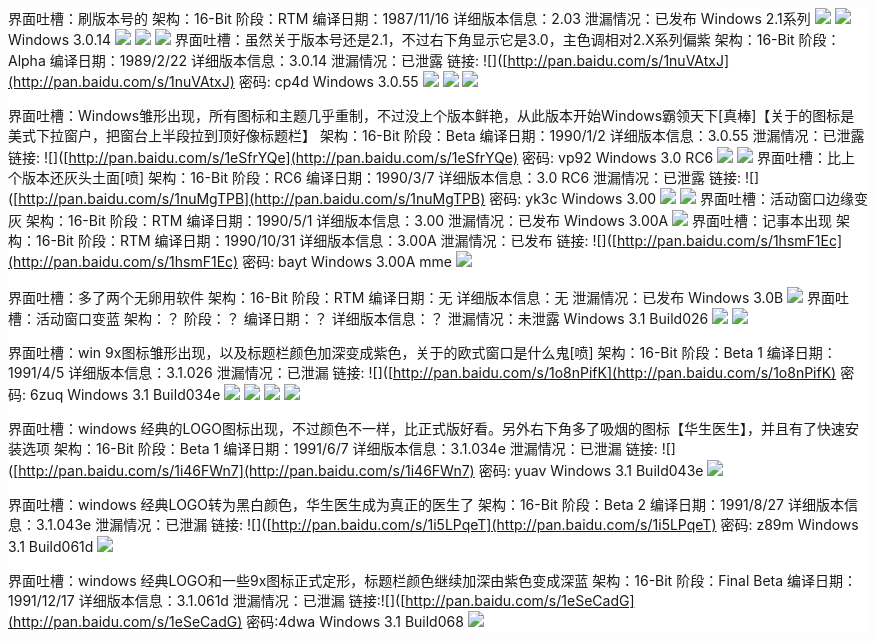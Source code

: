 界面吐槽：刷版本号的 架构：16-Bit 阶段：RTM 编译日期：1987/11/16 详细版本信息：2.03 泄漏情况：已发布 Windows 2.1系列 ![](https://wvbarchive.s3-ap-northeast-1.amazonaws.com/4788506800/c760c3c37d1ed21b4b77fb7ba56eddc453da3fe3.jpg) ![](https://wvbarchive.s3-ap-northeast-1.amazonaws.com/4788506800/e4361a1fd21b0ef45d564dc0d5c451da83cb3ee3.jpg) Windows 3.0.14 ![](https://wvbarchive.s3-ap-northeast-1.amazonaws.com/4788506800/f2e5f412b07eca80bdaeed79992397dda34483ff.jpg) ![](https://wvbarchive.s3-ap-northeast-1.amazonaws.com/4788506800/d3e7d77fca806538d541708d9fdda144af3482ff.jpg) ![](https://wvbarchive.s3-ap-northeast-1.amazonaws.com/4788506800/f08aad8165380cd74bb57673a944ad345b8281ff.jpg) 界面吐槽：虽然关于版本号还是2.1，不过右下角显示它是3.0，主色调相对2.X系列偏紫 架构：16-Bit 阶段：Alpha 编译日期：1989/2/22 详细版本信息：3.0.14 泄漏情况：已泄露 链接: !\[\]\([http://pan.baidu.com/s/1nuVAtxJ](http://pan.baidu.com/s/1nuVAtxJ) 密码: cp4d Windows 3.0.55 ![](https://wvbarchive.s3-ap-northeast-1.amazonaws.com/4788506800/c2f63daea40f4bfb997949ca0b4f78f0f53618fc.jpg) ![](https://wvbarchive.s3-ap-northeast-1.amazonaws.com/4788506800/1a5bc30e4bfbfbedc8f0e1e170f0f736adc31ffc.jpg) ![](https://wvbarchive.s3-ap-northeast-1.amazonaws.com/4788506800/e4fb2cfafbedab6467db9a5eff36afc37b311efc.jpg)

界面吐槽：Windows雏形出现，所有图标和主题几乎重制，不过没上个版本鲜艳，从此版本开始Windows霸领天下\[真棒\]【关于的图标是 美式下拉窗户，把窗台上半段拉到顶好像标题栏】 架构：16-Bit 阶段：Beta 编译日期：1990/1/2 详细版本信息：3.0.55 泄漏情况：已泄露 链接: !\[\]\([http://pan.baidu.com/s/1eSfrYQe](http://pan.baidu.com/s/1eSfrYQe) 密码: vp92 Windows 3.0 RC6 ![](https://wvbarchive.s3-ap-northeast-1.amazonaws.com/4788506800/f6f45df23a87e950fbde24f218385343f9f2b45d.jpg) ![](https://wvbarchive.s3-ap-northeast-1.amazonaws.com/4788506800/7a075d86e950352a09a8f2965b43fbf2b0118b5d.jpg) 界面吐槽：比上个版本还灰头土面\[喷\] 架构：16-Bit 阶段：RC6 编译日期：1990/3/7 详细版本信息：3.0 RC6 泄漏情况：已泄露 链接: !\[\]\([http://pan.baidu.com/s/1nuMgTPB](http://pan.baidu.com/s/1nuMgTPB) 密码: yk3c Windows 3.00 ![](https://wvbarchive.s3-ap-northeast-1.amazonaws.com/4788506800/a9a4522bc65c10389c181f5cba119313b27e89c4.jpg) ![](https://wvbarchive.s3-ap-northeast-1.amazonaws.com/4788506800/75dea15d103853432ba956bf9b13b07ec88088c4.jpg) 界面吐槽：活动窗口边缘变灰 架构：16-Bit 阶段：RTM 编译日期：1990/5/1 详细版本信息：3.00 泄漏情况：已发布 Windows 3.00A ![](https://wvbarchive.s3-ap-northeast-1.amazonaws.com/4788506800/a9a4522bc65c10389cd11f5cba119313b27e89f3.jpg) 界面吐槽：记事本出现 架构：16-Bit 阶段：RTM 编译日期：1990/10/31 详细版本信息：3.00A 泄漏情况：已发布 链接: !\[\]\([http://pan.baidu.com/s/1hsmF1Ec](http://pan.baidu.com/s/1hsmF1Ec) 密码: bayt Windows 3.00A mme ![](https://wvbarchive.s3-ap-northeast-1.amazonaws.com/4788506800/b2ebd9086b63f624de97e89d8f44ebf8184ca358.jpg)

界面吐槽：多了两个无卵用软件 架构：16-Bit 阶段：RTM 编译日期：无 详细版本信息：无 泄漏情况：已发布 Windows 3.0B ![](https://wvbarchive.s3-ap-northeast-1.amazonaws.com/4788506800/65ebf2cbd1c8a786ee769a906f09c93d72cf50c1.jpg) 界面吐槽：活动窗口变蓝 架构：？ 阶段：？ 编译日期：？ 详细版本信息：？ 泄漏情况：未泄露 Windows 3.1 Build026 ![](https://wvbarchive.s3-ap-northeast-1.amazonaws.com/4788506800/90566bf531adcbefa9e1ad98a4af2edda1cc9f49.jpg) ![](https://wvbarchive.s3-ap-northeast-1.amazonaws.com/4788506800/4c0056accbef7609abde4a0126dda3cc7ed99e49.jpg)

界面吐槽：win 9x图标雏形出现，以及标题栏颜色加深变成紫色，关于的欧式窗口是什么鬼\[喷\] 架构：16-Bit 阶段：Beta 1 编译日期：1991/4/5 详细版本信息：3.1.026 泄漏情况：已泄漏 链接: !\[\]\([http://pan.baidu.com/s/1o8nPifK](http://pan.baidu.com/s/1o8nPifK) 密码: 6zuq Windows 3.1 Build034e ![](https://wvbarchive.s3-ap-northeast-1.amazonaws.com/4788506800/fcc53b6134a85edf8a6c23bd41540923df547545.jpg) ![](https://wvbarchive.s3-ap-northeast-1.amazonaws.com/4788506800/1c9453a95edf8db1c3cea1fa0123dd54544e7445.jpg) ![](https://wvbarchive.s3-ap-northeast-1.amazonaws.com/4788506800/745c39de8db1cb134089e18dd554564e90584b45.jpg) ![](https://wvbarchive.s3-ap-northeast-1.amazonaws.com/4788506800/1e2beab0cb13495403fe35fa5e4e9258d3094a45.jpg)

界面吐槽：windows 经典的LOGO图标出现，不过颜色不一样，比正式版好看。另外右下角多了吸烟的图标【华生医生】，并且有了快速安装选项 架构：16-Bit 阶段：Beta 1 编译日期：1991/6/7 详细版本信息：3.1.034e 泄漏情况：已泄漏 链接: !\[\]\([http://pan.baidu.com/s/1i46FWn7](http://pan.baidu.com/s/1i46FWn7) 密码: yuav Windows 3.1 Build043e ![](https://wvbarchive.s3-ap-northeast-1.amazonaws.com/4788506800/efa594dfb48f8c546fcd1ab132292df5e1fe7f0c.jpg)

界面吐槽：windows 经典LOGO转为黑白颜色，华生医生成为真正的医生了 架构：16-Bit 阶段：Beta 2 编译日期：1991/8/27 详细版本信息：3.1.043e 泄漏情况：已泄漏 链接: !\[\]\([http://pan.baidu.com/s/1i5LPqeT](http://pan.baidu.com/s/1i5LPqeT) 密码: z89m Windows 3.1 Build061d ![](https://wvbarchive.s3-ap-northeast-1.amazonaws.com/4788506800/6fdade399b504fc23fd7689beddde71192ef6d9e.jpg)

界面吐槽：windows 经典LOGO和一些9x图标正式定形，标题栏颜色继续加深由紫色变成深蓝 架构：16-Bit 阶段：Final Beta 编译日期：1991/12/17 详细版本信息：3.1.061d 泄漏情况：已泄漏 链接:!\[\]\([http://pan.baidu.com/s/1eSeCadG](http://pan.baidu.com/s/1eSeCadG) 密码:4dwa Windows 3.1 Build068 ![](https://wvbarchive.s3-ap-northeast-1.amazonaws.com/4788506800/e9f52b096e061d958ee6eca673f40ad160d9ca86.jpg)
